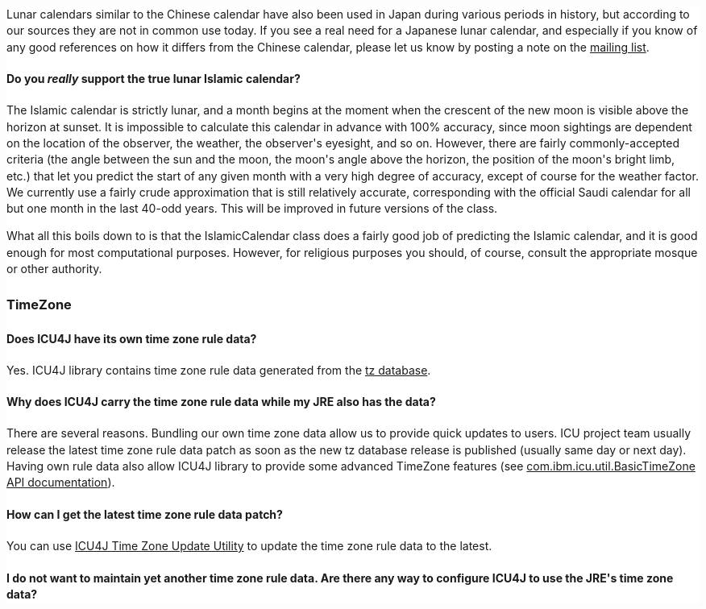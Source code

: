 Lunar calendars similar to the Chinese calendar have also been used in Japan
during various periods in history, but according to our sources they are not in
common use today. If you see a real need for a Japanese lunar calendar, and
especially if you know of any good references on how it differs from the Chinese
calendar, please let us know by posting a note on the [mailing
list](http://icu-project.org/contacts.html).

#### **Do you *really* support the true lunar Islamic calendar?**

The Islamic calendar is strictly lunar, and a month begins at the moment when
the crescent of the new moon is visible above the horizon at sunset. It is
impossible to calculate this calendar in advance with 100% accuracy, since moon
sightings are dependent on the location of the observer, the weather, the
observer's eyesight, and so on. However, there are fairly commonly-accepted
criteria (the angle between the sun and the moon, the moon's angle above the
horizon, the position of the moon's bright limb, etc.) that let you predict the
start of any given month with a very high degree of accuracy, except of course
for the weather factor. We currently use a fairly crude approximation that is
still relatively accurate, corresponding with the official Saudi calendar for
all but one month in the last 40-odd years. This will be improved in future
versions of the class.

What all this boils down to is that the IslamicCalendar class does a fairly good
job of predicting the Islamic calendar, and it is good enough for most
computational purposes. However, for religious purposes you should, of course,
consult the appropriate mosque or other authority.

### TimeZone

#### Does ICU4J have its own time zone rule data?

Yes. ICU4J library contains time zone rule data generated from the [tz
database](http://www.twinsun.com/tz/tz-link.htm).

#### Why does ICU4J carry the time zone rule data while my JRE also has the data?

There are several reasons. Bundling our own time zone data allow us to provide
quick updates to users. ICU project team usually release the latest time zone
rule data patch as soon as the new tz database release is published (usually
same day or next day). Having own rule data also allow ICU4J library to provide
some advanced TimeZone features (see [com.ibm.icu.util.BasicTimeZone API
documentation](http://icu-project.org/apiref/icu4j/com/ibm/icu/util/BasicTimeZone.html)).

#### How can I get the latest time zone rule data patch?

You can use [ICU4J Time Zone Update
Utility](http://icu-project.org/download/icutzu.html) to update the time zone
rule data to the latest.

#### I do not want to maintain yet another time zone rule data. Are there any way to configure ICU4J to use the JRE's time zone data?

